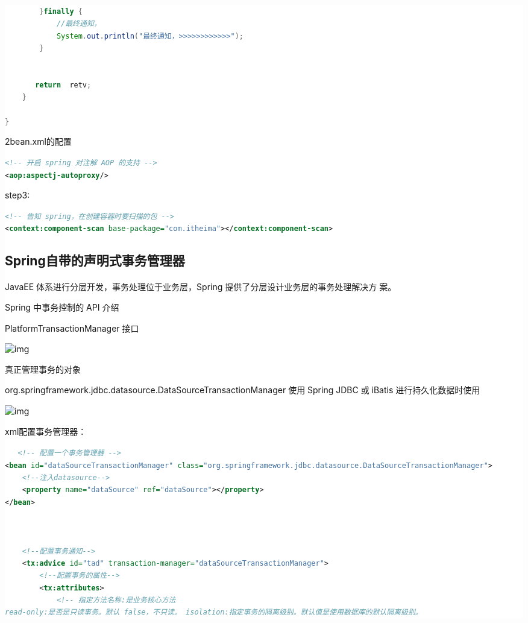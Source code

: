 ```java
        }finally {
            //最终通知，
            System.out.println("最终通知，>>>>>>>>>>>>");
        }


       return  retv;
    }

}
```







2bean.xml的配置

```xml
<!-- 开启 spring 对注解 AOP 的支持 -->
<aop:aspectj-autoproxy/>
```



step3:

```xml
<!-- 告知 spring，在创建容器时要扫描的包 -->
<context:component-scan base-package="com.itheima"></context:component-scan>
```



## Spring自带的声明式事务管理器


JavaEE 体系进行分层开发，事务处理位于业务层，Spring 提供了分层设计业务层的事务处理解决方 案。 



Spring 中事务控制的 API 介绍

PlatformTransactionManager 接口



![img](file:///var/folders/_1/jprmffrs2lggjj_xdzl25k8m0000gn/T/WizNote/458e12a5-07ea-45af-b8d5-333449511e56/index_files/3bb20ba1-10a2-4bea-8444-cb6019795a6a.png)

真正管理事务的对象

org.springframework.jdbc.datasource.DataSourceTransactionManager 使用 Spring JDBC 或 iBatis 进行持久化数据时使用 

![img](file:///var/folders/_1/jprmffrs2lggjj_xdzl25k8m0000gn/T/WizNote/458e12a5-07ea-45af-b8d5-333449511e56/index_files/2884b442-bc67-484d-8e22-498a04c09128.png)

xml配置事务管理器：

```xml
   <!-- 配置一个事务管理器 -->
<bean id="dataSourceTransactionManager" class="org.springframework.jdbc.datasource.DataSourceTransactionManager">
    <!--注入datasource-->
    <property name="dataSource" ref="dataSource"></property>
</bean>



    <!--配置事务通知-->
    <tx:advice id="tad" transaction-manager="dataSourceTransactionManager">
        <!--配置事务的属性-->
        <tx:attributes>
            <!-- 指定方法名称:是业务核心方法
read-only:是否是只读事务。默认 false，不只读。 isolation:指定事务的隔离级别。默认值是使用数据库的默认隔离级别。
```